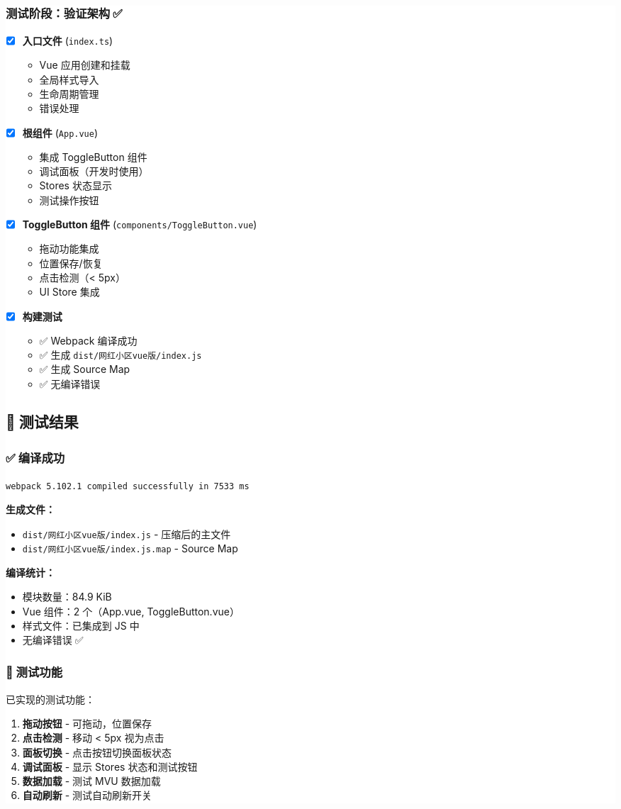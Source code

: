 ### 测试阶段：验证架构 ✅

- [x] **入口文件** (`index.ts`)
  - Vue 应用创建和挂载
  - 全局样式导入
  - 生命周期管理
  - 错误处理

- [x] **根组件** (`App.vue`)
  - 集成 ToggleButton 组件
  - 调试面板（开发时使用）
  - Stores 状态显示
  - 测试操作按钮

- [x] **ToggleButton 组件** (`components/ToggleButton.vue`)
  - 拖动功能集成
  - 位置保存/恢复
  - 点击检测（< 5px）
  - UI Store 集成

- [x] **构建测试**
  - ✅ Webpack 编译成功
  - ✅ 生成 `dist/网红小区vue版/index.js`
  - ✅ 生成 Source Map
  - ✅ 无编译错误

## 🎉 测试结果

### ✅ 编译成功

```
webpack 5.102.1 compiled successfully in 7533 ms
```

**生成文件：**
- `dist/网红小区vue版/index.js` - 压缩后的主文件
- `dist/网红小区vue版/index.js.map` - Source Map

**编译统计：**
- 模块数量：84.9 KiB
- Vue 组件：2 个（App.vue, ToggleButton.vue）
- 样式文件：已集成到 JS 中
- 无编译错误 ✅

### 🧪 测试功能

已实现的测试功能：
1. **拖动按钮** - 可拖动，位置保存
2. **点击检测** - 移动 < 5px 视为点击
3. **面板切换** - 点击按钮切换面板状态
4. **调试面板** - 显示 Stores 状态和测试按钮
5. **数据加载** - 测试 MVU 数据加载
6. **自动刷新** - 测试自动刷新开关
